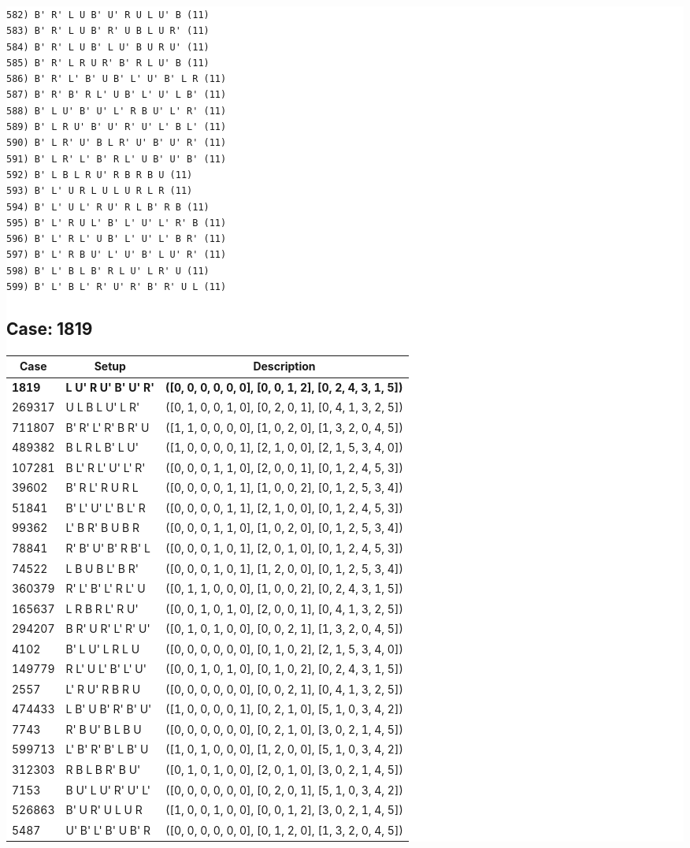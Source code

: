 ```
582) B' R' L U B' U' R U L U' B (11)
583) B' R' L U B' R' U B L U R' (11)
584) B' R' L U B' L U' B U R U' (11)
585) B' R' L R U R' B' R L U' B (11)
586) B' R' L' B' U B' L' U' B' L R (11)
587) B' R' B' R L' U B' L' U' L B' (11)
588) B' L U' B' U' L' R B U' L' R' (11)
589) B' L R U' B' U' R' U' L' B L' (11)
590) B' L R' U' B L R' U' B' U' R' (11)
591) B' L R' L' B' R L' U B' U' B' (11)
592) B' L B L R U' R B R B U (11)
593) B' L' U R L U L U R L R (11)
594) B' L' U L' R U' R L B' R B (11)
595) B' L' R U L' B' L' U' L' R' B (11)
596) B' L' R L' U B' L' U' L' B R' (11)
597) B' L' R B U' L' U' B' L U' R' (11)
598) B' L' B L B' R L U' L R' U (11)
599) B' L' B L' R' U' R' B' R' U L (11)
```
## Case: 1819
| Case | Setup | Description |
| ---- | ----- | ----------- |
| **1819** | **L U' R U' B' U' R'** | **([0, 0, 0, 0, 0, 0], [0, 0, 1, 2], [0, 2, 4, 3, 1, 5])** |
| 269317 | U L B L U' L R' | ([0, 1, 0, 0, 1, 0], [0, 2, 0, 1], [0, 4, 1, 3, 2, 5]) |
| 711807 | B' R' L' R' B R' U | ([1, 1, 0, 0, 0, 0], [1, 0, 2, 0], [1, 3, 2, 0, 4, 5]) |
| 489382 | B L R L B' L U' | ([1, 0, 0, 0, 0, 1], [2, 1, 0, 0], [2, 1, 5, 3, 4, 0]) |
| 107281 | B L' R L' U' L' R' | ([0, 0, 0, 1, 1, 0], [2, 0, 0, 1], [0, 1, 2, 4, 5, 3]) |
| 39602 | B' R L' R U R L | ([0, 0, 0, 0, 1, 1], [1, 0, 0, 2], [0, 1, 2, 5, 3, 4]) |
| 51841 | B' L' U' L' B L' R | ([0, 0, 0, 0, 1, 1], [2, 1, 0, 0], [0, 1, 2, 4, 5, 3]) |
| 99362 | L' B R' B U B R | ([0, 0, 0, 1, 1, 0], [1, 0, 2, 0], [0, 1, 2, 5, 3, 4]) |
| 78841 | R' B' U' B' R B' L | ([0, 0, 0, 1, 0, 1], [2, 0, 1, 0], [0, 1, 2, 4, 5, 3]) |
| 74522 | L B U B L' B R' | ([0, 0, 0, 1, 0, 1], [1, 2, 0, 0], [0, 1, 2, 5, 3, 4]) |
| 360379 | R' L' B' L' R L' U | ([0, 1, 1, 0, 0, 0], [1, 0, 0, 2], [0, 2, 4, 3, 1, 5]) |
| 165637 | L R B R L' R U' | ([0, 0, 1, 0, 1, 0], [2, 0, 0, 1], [0, 4, 1, 3, 2, 5]) |
| 294207 | B R' U R' L' R' U' | ([0, 1, 0, 1, 0, 0], [0, 0, 2, 1], [1, 3, 2, 0, 4, 5]) |
| 4102 | B' L U' L R L U | ([0, 0, 0, 0, 0, 0], [0, 1, 0, 2], [2, 1, 5, 3, 4, 0]) |
| 149779 | R L' U L' B' L' U' | ([0, 0, 1, 0, 1, 0], [0, 1, 0, 2], [0, 2, 4, 3, 1, 5]) |
| 2557 | L' R U' R B R U | ([0, 0, 0, 0, 0, 0], [0, 0, 2, 1], [0, 4, 1, 3, 2, 5]) |
| 474433 | L B' U B' R' B' U' | ([1, 0, 0, 0, 0, 1], [0, 2, 1, 0], [5, 1, 0, 3, 4, 2]) |
| 7743 | R' B U' B L B U | ([0, 0, 0, 0, 0, 0], [0, 2, 1, 0], [3, 0, 2, 1, 4, 5]) |
| 599713 | L' B' R' B' L B' U | ([1, 0, 1, 0, 0, 0], [1, 2, 0, 0], [5, 1, 0, 3, 4, 2]) |
| 312303 | R B L B R' B U' | ([0, 1, 0, 1, 0, 0], [2, 0, 1, 0], [3, 0, 2, 1, 4, 5]) |
| 7153 | B U' L U' R' U' L' | ([0, 0, 0, 0, 0, 0], [0, 2, 0, 1], [5, 1, 0, 3, 4, 2]) |
| 526863 | B' U R' U L U R | ([1, 0, 0, 1, 0, 0], [0, 0, 1, 2], [3, 0, 2, 1, 4, 5]) |
| 5487 | U' B' L' B' U B' R | ([0, 0, 0, 0, 0, 0], [0, 1, 2, 0], [1, 3, 2, 0, 4, 5]) |